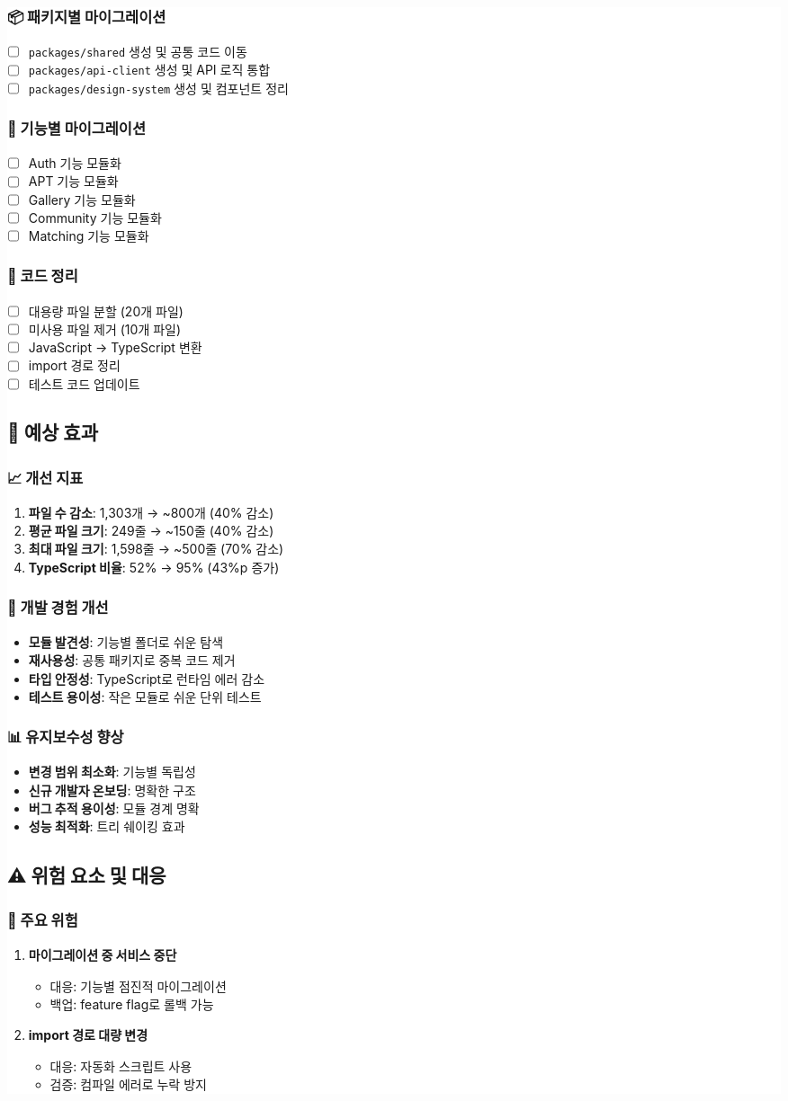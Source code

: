 ### 📦 패키지별 마이그레이션
- [ ] `packages/shared` 생성 및 공통 코드 이동
- [ ] `packages/api-client` 생성 및 API 로직 통합
- [ ] `packages/design-system` 생성 및 컴포넌트 정리

### 🎯 기능별 마이그레이션
- [ ] Auth 기능 모듈화
- [ ] APT 기능 모듈화
- [ ] Gallery 기능 모듈화
- [ ] Community 기능 모듈화
- [ ] Matching 기능 모듈화

### 🧹 코드 정리
- [ ] 대용량 파일 분할 (20개 파일)
- [ ] 미사용 파일 제거 (10개 파일)
- [ ] JavaScript → TypeScript 변환
- [ ] import 경로 정리
- [ ] 테스트 코드 업데이트

## 🎯 예상 효과

### 📈 개선 지표
1. **파일 수 감소**: 1,303개 → ~800개 (40% 감소)
2. **평균 파일 크기**: 249줄 → ~150줄 (40% 감소)
3. **최대 파일 크기**: 1,598줄 → ~500줄 (70% 감소)
4. **TypeScript 비율**: 52% → 95% (43%p 증가)

### 🚀 개발 경험 개선
- **모듈 발견성**: 기능별 폴더로 쉬운 탐색
- **재사용성**: 공통 패키지로 중복 코드 제거
- **타입 안정성**: TypeScript로 런타임 에러 감소
- **테스트 용이성**: 작은 모듈로 쉬운 단위 테스트

### 📊 유지보수성 향상
- **변경 범위 최소화**: 기능별 독립성
- **신규 개발자 온보딩**: 명확한 구조
- **버그 추적 용이성**: 모듈 경계 명확
- **성능 최적화**: 트리 쉐이킹 효과

## ⚠️ 위험 요소 및 대응

### 🚨 주요 위험
1. **마이그레이션 중 서비스 중단**
   - 대응: 기능별 점진적 마이그레이션
   - 백업: feature flag로 롤백 가능

2. **import 경로 대량 변경**
   - 대응: 자동화 스크립트 사용
   - 검증: 컴파일 에러로 누락 방지
